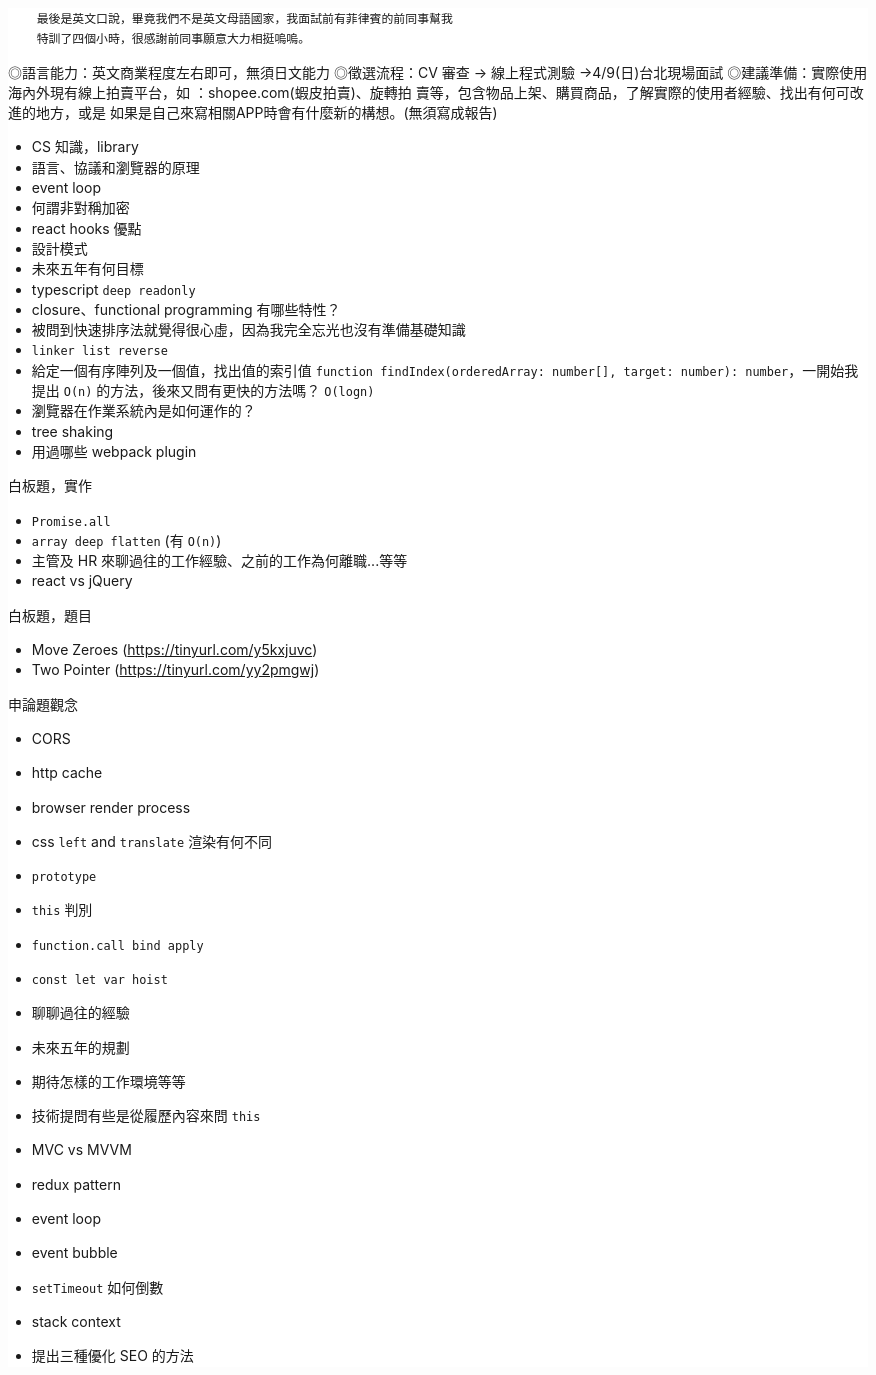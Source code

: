         最後是英文口說，畢竟我們不是英文母語國家，我面試前有菲律賓的前同事幫我
        特訓了四個小時，很感謝前同事願意大力相挺嗚嗚。



◎語言能力：英文商業程度左右即可，無須日文能力
◎徵選流程：CV 審查 → 線上程式測驗 →4/9(日)台北現場面試
◎建議準備：實際使用海內外現有線上拍賣平台，如 ：shopee.com(蝦皮拍賣)、旋轉拍
賣等，包含物品上架、購買商品，了解實際的使用者經驗、找出有何可改進的地方，或是
如果是自己來寫相關APP時會有什麼新的構想。(無須寫成報告)



- CS 知識，library
- 語言、協議和瀏覽器的原理
- event loop
- 何謂非對稱加密
- react hooks 優點
- 設計模式
- 未來五年有何目標
- typescript `deep readonly`
- closure、functional programming 有哪些特性？
- 被問到快速排序法就覺得很心虛，因為我完全忘光也沒有準備基礎知識
- `linker list reverse`
- 給定一個有序陣列及一個值，找出值的索引值 `function findIndex(orderedArray: number[], target: number): number`，一開始我提出 `O(n)` 的方法，後來又問有更快的方法嗎？ `O(logn)`
- 瀏覽器在作業系統內是如何運作的？
- tree shaking
- 用過哪些 webpack plugin

白板題，實作
- `Promise.all`
- `array deep flatten` (有 `O(n)`)
- 主管及 HR 來聊過往的工作經驗、之前的工作為何離職...等等
- react vs jQuery

白板題，題目
- Move Zeroes (https://tinyurl.com/y5kxjuvc)
- Two Pointer (https://tinyurl.com/yy2pmgwj)



申論題觀念
- CORS
- http cache
- browser render process
- css `left` and `translate` 渲染有何不同
- `prototype`
- `this` 判別
- `function.call bind apply`

- `const let var hoist`



- 聊聊過往的經驗
- 未來五年的規劃
- 期待怎樣的工作環境等等
- 技術提問有些是從履歷內容來問 `this`
- MVC vs MVVM
- redux pattern
- event loop
- event bubble
- `setTimeout` 如何倒數
- stack context
- 提出三種優化 SEO 的方法
